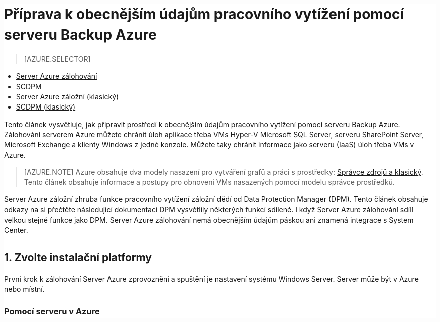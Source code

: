 <properties
  pageTitle="Příprava prostředí k obecnějším údajům pracovního vytížení pomocí serveru Backup Azure | Microsoft Azure"
  description="Příprava prostředí Server Azure zálohování umožňuje chránit nebo obecnějším údajům úloh."
  services="backup"
  documentationCenter=""
  authors="PVRK"
  manager="shivamg"
  editor=""
  keywords="Azure záložní serveru. ochrana pracovního vytížení; obecnějším údajům úloh"/>

<tags
  ms.service="backup"
  ms.workload="storage-backup-recovery"
  ms.tgt_pltfrm="na"
  ms.devlang="na"
  ms.topic="article"
  ms.date="09/27/2016"
  ms.author="jimpark;trinadhk;pullabhk;markgal"/>

# <a name="preparing-to-back-up-workloads-using-azure-backup-server"></a>Příprava k obecnějším údajům pracovního vytížení pomocí serveru Backup Azure

> [AZURE.SELECTOR]
- [Server Azure zálohování](backup-azure-microsoft-azure-backup.md)
- [SCDPM](backup-azure-dpm-introduction.md)
- [Server Azure záložní (klasický)](backup-azure-microsoft-azure-backup-classic.md)
- [SCDPM (klasický)](backup-azure-dpm-introduction-classic.md)

Tento článek vysvětluje, jak připravit prostředí k obecnějším údajům pracovního vytížení pomocí serveru Backup Azure. Zálohování serverem Azure můžete chránit úloh aplikace třeba VMs Hyper-V Microsoft SQL Server, serveru SharePoint Server, Microsoft Exchange a klienty Windows z jedné konzole. Můžete taky chránit informace jako serveru (IaaS) úloh třeba VMs v Azure.

> [AZURE.NOTE] Azure obsahuje dva modely nasazení pro vytváření grafů a práci s prostředky: [Správce zdrojů a klasický](../resource-manager-deployment-model.md). Tento článek obsahuje informace a postupy pro obnovení VMs nasazených pomocí modelu správce prostředků.

Server Azure záložní zhruba funkce pracovního vytížení záložní dědí od Data Protection Manager (DPM). Tento článek obsahuje odkazy na si přečtěte následující dokumentaci DPM vysvětlily některých funkcí sdílené. I když Server Azure zálohování sdílí velkou stejné funkce jako DPM. Server Azure zálohování nemá obecnějším údajům páskou ani znamená integrace s System Center.

## <a name="1-choose-an-installation-platform"></a>1. Zvolte instalační platformy

První krok k zálohování Server Azure zprovoznění a spuštění je nastavení systému Windows Server. Server může být v Azure nebo místní.

### <a name="using-a-server-in-azure"></a>Pomocí serveru v Azure
